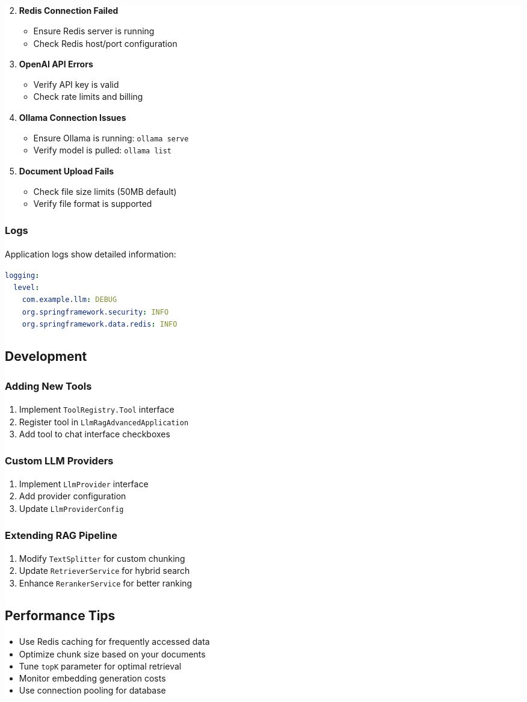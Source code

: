 2. **Redis Connection Failed**
   - Ensure Redis server is running
   - Check Redis host/port configuration

3. **OpenAI API Errors**
   - Verify API key is valid
   - Check rate limits and billing

4. **Ollama Connection Issues**
   - Ensure Ollama is running: `ollama serve`
   - Verify model is pulled: `ollama list`

5. **Document Upload Fails**
   - Check file size limits (50MB default)
   - Verify file format is supported

### Logs
Application logs show detailed information:
```yaml
logging:
  level:
    com.example.llm: DEBUG
    org.springframework.security: INFO
    org.springframework.data.redis: INFO
```

## Development

### Adding New Tools
1. Implement `ToolRegistry.Tool` interface
2. Register tool in `LlmRagAdvancedApplication`
3. Add tool to chat interface checkboxes

### Custom LLM Providers
1. Implement `LlmProvider` interface
2. Add provider configuration
3. Update `LlmProviderConfig`

### Extending RAG Pipeline
1. Modify `TextSplitter` for custom chunking
2. Update `RetrieverService` for hybrid search
3. Enhance `RerankerService` for better ranking

## Performance Tips

- Use Redis caching for frequently accessed data
- Optimize chunk size based on your documents
- Tune `topK` parameter for optimal retrieval
- Monitor embedding generation costs
- Use connection pooling for database

